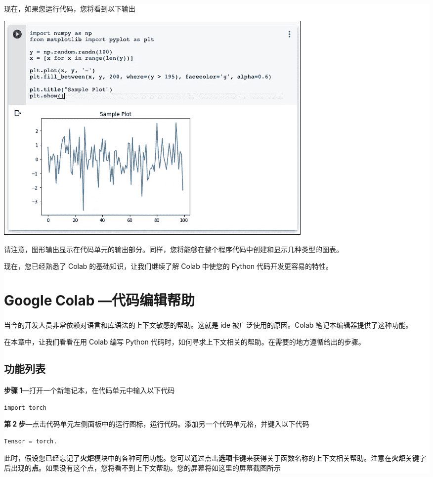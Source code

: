 现在，如果您运行代码，您将看到以下输出

![](img/0e8e6fe632e316af0bdaffa05820a21c.png)

请注意，图形输出显示在代码单元的输出部分。同样，您将能够在整个程序代码中创建和显示几种类型的图表。

现在，您已经熟悉了 Colab 的基础知识，让我们继续了解 Colab 中使您的 Python 代码开发更容易的特性。

# Google Colab —代码编辑帮助

当今的开发人员非常依赖对语言和库语法的上下文敏感的帮助。这就是 ide 被广泛使用的原因。Colab 笔记本编辑器提供了这种功能。

在本章中，让我们看看在用 Colab 编写 Python 代码时，如何寻求上下文相关的帮助。在需要的地方遵循给出的步骤。

## 功能列表

**步骤 1**—打开一个新笔记本，在代码单元中输入以下代码

```
import torch
```

**第 2 步**—点击代码单元左侧面板中的运行图标，运行代码。添加另一个代码单元格，并键入以下代码

```
Tensor = torch.
```

此时，假设您已经忘记了**火炬**模块中的各种可用功能。您可以通过点击**选项卡**键来获得关于函数名称的上下文相关帮助。注意在**火炬**关键字后出现的**点**。如果没有这个点，您将看不到上下文帮助。您的屏幕将如这里的屏幕截图所示
